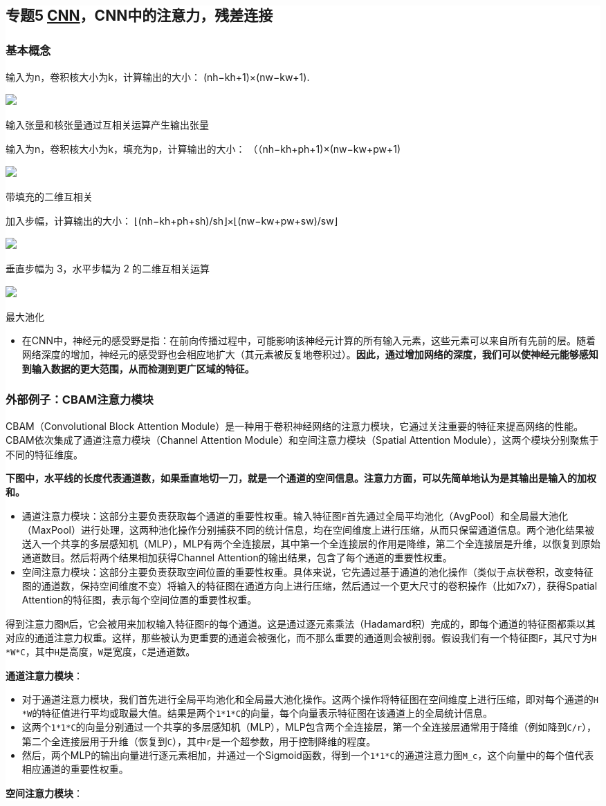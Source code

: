 ## 专题5 [CNN](https://zhida.zhihu.com/search?content_id=235880363&content_type=Article&match_order=1&q=CNN&zhida_source=entity)，CNN中的注意力，残差连接

### 基本概念

输入为n，卷积核大小为k，计算输出的大小： (nh−kh+1)×(nw−kw+1).

![](https://pic1.zhimg.com/v2-d994c14127ae12fbd6874516d6606150_1440w.jpg)

输⼊张量和核张量通过互相关运算产⽣输出张量

输入为n，卷积核大小为k，填充为p，计算输出的大小： （（nh−kh+ph+1)×(nw−kw+pw+1)

![](https://pic4.zhimg.com/v2-64296cc9e13b02ebd63b15cbca8257cd_1440w.jpg)

带填充的⼆维互相关

加入步幅，计算输出的大小： ⌊(nh−kh+ph+sh)/sh⌋×⌊(nw−kw+pw+sw)/sw⌋

![](https://pic3.zhimg.com/v2-b2db675d5903efc10db4dc48c40d5d88_1440w.jpg)

垂直步幅为 3，⽔平步幅为 2 的⼆维互相关运算

![](https://pic3.zhimg.com/v2-ebf6a2e2f9322bc2a0de6e9bae68a20c_1440w.jpg)

最大池化

- 在CNN中，神经元的感受野是指：在前向传播过程中，可能影响该神经元计算的所有输入元素，这些元素可以来自所有先前的层。随着网络深度的增加，神经元的感受野也会相应地扩大（其元素被反复地卷积过）。**因此，通过增加网络的深度，我们可以使神经元能够感知到输入数据的更大范围，从而检测到更广区域的特征。**

### 外部例子：CBAM注意力模块

CBAM（Convolutional Block Attention Module）是一种用于卷积神经网络的注意力模块，它通过关注重要的特征来提高网络的性能。CBAM依次集成了通道注意力模块（Channel Attention Module）和空间注意力模块（Spatial Attention Module），这两个模块分别聚焦于不同的特征维度。

**下图中，水平线的长度代表通道数，如果垂直地切一刀，就是一个通道的空间信息。注意力方面，可以先简单地认为是其输出是输入的加权和。**

- 通道注意力模块：这部分主要负责获取每个通道的重要性权重。输入特征图`F`首先通过全局平均池化（AvgPool）和全局最大池化（MaxPool）进行处理，这两种池化操作分别捕获不同的统计信息，均在空间维度上进行压缩，从而只保留通道信息。两个池化结果被送入一个共享的多层感知机（MLP），MLP有两个全连接层，其中第一个全连接层的作用是降维，第二个全连接层是升维，以恢复到原始通道数目。然后将两个结果相加获得Channel Attention的输出结果，包含了每个通道的重要性权重。
- 空间注意力模块：这部分主要负责获取空间位置的重要性权重。具体来说，它先通过基于通道的池化操作（类似于点状卷积，改变特征图的通道数，保持空间维度不变）将输入的特征图在通道方向上进行压缩，然后通过一个更大尺寸的卷积操作（比如7x7），获得Spatial Attention的特征图，表示每个空间位置的重要性权重。

得到注意力图`M`后，它会被用来加权输入特征图`F`的每个通道。这是通过逐元素乘法（Hadamard积）完成的，即每个通道的特征图都乘以其对应的通道注意力权重。这样，那些被认为更重要的通道会被强化，而不那么重要的通道则会被削弱。假设我们有一个特征图`F`，其尺寸为`H*W*C`，其中`H`是高度，`W`是宽度，`C`是通道数。

**通道注意力模块**：

- 对于通道注意力模块，我们首先进行全局平均池化和全局最大池化操作。这两个操作将特征图在空间维度上进行压缩，即对每个通道的`H*W`的特征值进行平均或取最大值。结果是两个`1*1*C`的向量，每个向量表示特征图在该通道上的全局统计信息。
- 这两个`1*1*C`的向量分别通过一个共享的多层感知机（MLP），MLP包含两个全连接层，第一个全连接层通常用于降维（例如降到`C/r`），第二个全连接层用于升维（恢复到`C`），其中`r`是一个超参数，用于控制降维的程度。
- 然后，两个MLP的输出向量进行逐元素相加，并通过一个Sigmoid函数，得到一个`1*1*C`的通道注意力图`M_c`，这个向量中的每个值代表相应通道的重要性权重。

**空间注意力模块**：

